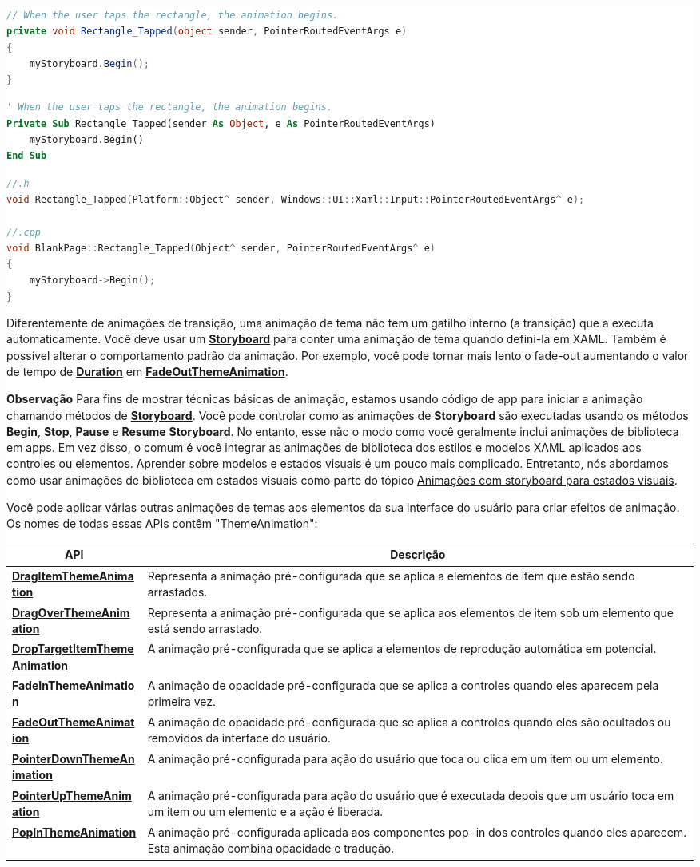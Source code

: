 ```cs
// When the user taps the rectangle, the animation begins.
private void Rectangle_Tapped(object sender, PointerRoutedEventArgs e)
{
    myStoryboard.Begin();
}
```

```vb
' When the user taps the rectangle, the animation begins.
Private Sub Rectangle_Tapped(sender As Object, e As PointerRoutedEventArgs)
    myStoryboard.Begin()
End Sub
```

```cpp
//.h
void Rectangle_Tapped(Platform::Object^ sender, Windows::UI::Xaml::Input::PointerRoutedEventArgs^ e);

//.cpp
void BlankPage::Rectangle_Tapped(Object^ sender, PointerRoutedEventArgs^ e)
{
    myStoryboard->Begin();
}
```

Diferentemente de animações de transição, uma animação de tema não tem um gatilho interno (a transição) que a executa automaticamente. Você deve usar um [**Storyboard**](https://msdn.microsoft.com/library/windows/apps/BR210490) para conter uma animação de tema quando defini-la em XAML. Também é possível alterar o comportamento padrão da animação. Por exemplo, você pode tornar mais lento o fade-out aumentando o valor de tempo de [**Duration**](https://msdn.microsoft.com/library/windows/apps/BR243207) em [**FadeOutThemeAnimation**](https://msdn.microsoft.com/library/windows/apps/BR210302).

**Observação**  Para fins de mostrar técnicas básicas de animação, estamos usando código de app para iniciar a animação chamando métodos de [**Storyboard**](https://msdn.microsoft.com/library/windows/apps/BR210490). Você pode controlar como as animações de **Storyboard** são executadas usando os métodos [**Begin**](https://msdn.microsoft.com/library/windows/apps/BR210491), [**Stop**](https://msdn.microsoft.com/library/windows/apps/windows.ui.xaml.media.animation.storyboard.stop), [**Pause**](https://msdn.microsoft.com/library/windows/apps/windows.ui.xaml.media.animation.storyboard.pause.aspx) e [**Resume**](https://msdn.microsoft.com/library/windows/apps/windows.ui.xaml.media.animation.storyboard.resume.aspx) **Storyboard**. No entanto, esse não o modo como você geralmente inclui animações de biblioteca em apps. Em vez disso, o comum é você integrar as animações de biblioteca dos estilos e modelos XAML aplicados aos controles ou elementos. Aprender sobre modelos e estados visuais é um pouco mais complicado. Entretanto, nós abordamos como usar animações de biblioteca em estados visuais como parte do tópico [Animações com storyboard para estados visuais](https://msdn.microsoft.com/library/windows/apps/xaml/JJ819808).

 

Você pode aplicar várias outras animações de temas aos elementos da sua interface do usuário para criar efeitos de animação. Os nomes de todas essas APIs contêm "ThemeAnimation":

| API | Descrição |
|-----|-------------|
| [**DragItemThemeAnimation**](https://msdn.microsoft.com/library/windows/apps/BR243173) | Representa a animação pré-configurada que se aplica a elementos de item que estão sendo arrastados. |
| [**DragOverThemeAnimation**](https://msdn.microsoft.com/library/windows/apps/BR243177) | Representa a animação pré-configurada que se aplica aos elementos de item sob um elemento que está sendo arrastado. |
| [**DropTargetItemThemeAnimation**](https://msdn.microsoft.com/library/windows/apps/BR243185) | A animação pré-configurada que se aplica a elementos de reprodução automática em potencial. |
| [**FadeInThemeAnimation**](https://msdn.microsoft.com/library/windows/apps/BR210298) | A animação de opacidade pré-configurada que se aplica a controles quando eles aparecem pela primeira vez. |
| [**FadeOutThemeAnimation**](https://msdn.microsoft.com/library/windows/apps/BR210302) | A animação de opacidade pré-configurada que se aplica a controles quando eles são ocultados ou removidos da interface do usuário. |
| [**PointerDownThemeAnimation**](https://msdn.microsoft.com/library/windows/apps/Hh969164) | A animação pré-configurada para ação do usuário que toca ou clica em um item ou um elemento. |
| [**PointerUpThemeAnimation**](https://msdn.microsoft.com/library/windows/apps/Hh969168) | A animação pré-configurada para ação do usuário que é executada depois que um usuário toca em um item ou um elemento e a ação é liberada. |
| [**PopInThemeAnimation**](https://msdn.microsoft.com/library/windows/apps/BR210383) | A animação pré-configurada aplicada aos componentes pop-in dos controles quando eles aparecem. Esta animação combina opacidade e tradução. |